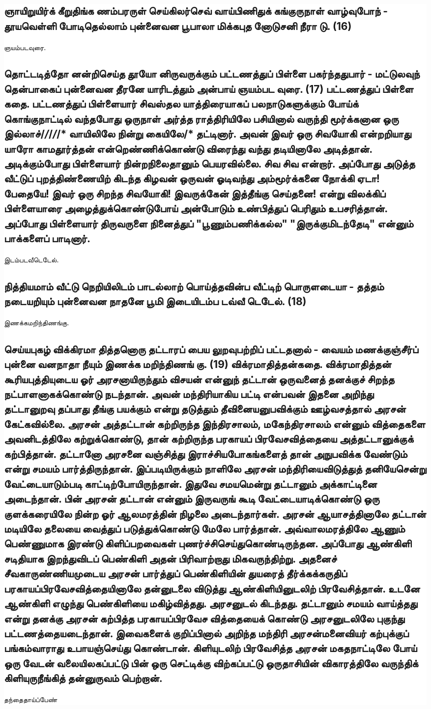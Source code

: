ஞாயிறுயிர்க் கீறுதிங்க ணம்பரருள் செய்கிலர்செவ்
வாய்பிணிதுக் கங்குருநாள் வாழ்வுபோந் - தூயவெள்ளி
போடிதெல்லாம் புன்னைவன பூபாலா மிக்கபுத‌
னோடுசனி நீரா டு. (16)
-----------------------
ஞயம்படவுரை.

தொட்ட‌டித்தோ னன்றிசெய்த தூயோ னிருவருக்கும்
பட்டணத்துப் பிள்ளை பகர்ந்ததுபார் - மட்டுலவுந்
தென்பாகைப் புன்னைவன தீரனே யாரிடத்தும்
அன்பாய் ஞயம்பட வுரை. (17)
பட்டணத்துப் பிள்ளை கதை.
பட்டணத்துப் பிள்ளையார் சிவஸ்தல‌ யாத்திரையாக‌ப் பலநாடுகளுக்கும் போய்க் கொங்குநாட்டில் வந்தபோது ஒருநாள் அர்த்த ராத்திரியிலே பசியினால் வருந்தி மூர்க்கனான ஒரு இல்லாச்/*/*/*/*/* வாயிலிலே நின்று கையிலே/* தட்டினார். அவன் இவர் ஒரு சிவயோகி என்றறியாது யாரோ காமதூர்த்தன் என்றெண்ணிக்கொண்டு விரைந்து வந்து தடியினாலே அடித்தான். அடிக்கும்போது பிள்ளையார் நின்றநிலைதானும் பெயரவில்லை. சிவ சிவ என்றார். அப்போது அடுத்த‌ வீட்டுப் புறத்திண்ணையிற் கிடந்த கிழவன் ஒருவன் ஓடிவந்து அம்மூர்க்கனை நோக்கி ஏடா! பேதையே! இவர் ஒரு சிறந்த சிவயோகி! இவருக்கேன் இத்தீங்கு செய்தனை! என்று விலக்கிப் பிள்ளையாரை அழைத்துக்கொண்டுபோய் அன்போடும் உண்பித்துப் பெரிதும் உபசரித்தான். அப்போது பிள்ளையார் திருவருளை நினைத்துப் "பூணும்பணிக்கல்ல" "இருக்குமிடந்தேடி" என்னும் பாக்களைப் பாடினார்.
-----------------------------------
இடம்படவீடெடேல்.

நித்தியமாம் வீட்டு நெறியிலிடம் பாடல்லாற்
பொய்த்தவின்ப வீட்டிற் பொருளடையா - தத்தம்
நடையறியும் புன்னைவன நாதனே பூமி
இடையிடம்ப டவ்வீ டெடேல். (18)
-----------------------------
இணக்கமறிந்திணங்கு.

செய்யபுகழ் விக்கிரமா தித்தனொரு தட்டாரப்
பைய லுறவுபற்றிப் பட்டதனால் - வையம்
மணக்குஞ்சீர்ப் புன்னை வனநாதா நீயும்
இணக்க மறிந்திணங் கு. (19)
விக்ரமாதித்தன்கதை.
விக்ரமாதித்தன் கூரியபுத்தியுடைய ஓர் அரசனாயிருந்தும் விசயன் என்னுந் தட்டான் ஒருவனைத் தனக்குச் சிறந்த நட்பாளனாகக்கொண்டு நடந்தான். அவன் மந்திரியாகிய பட்டி என்பவன் இதனை அறிந்து தட்டானுறவு தப்பாது தீங்கு பயக்கும் என்று தடுத்தும் தீவினையனுபவிக்கும் ஊழ்வசத்தால் அரசன் கேட்கவில்லை. அரசன் அத்தட்டான் கற்றிருந்த இந்திரசாலம், மகேந்திரசாலம் என்னும் வித்தைகளை அவனிடத்திலே கற்றுக்கொண்டு, தான் கற்றிருந்த பரகாயப் பிரவேசவித்தையை அத்தட்டானுக்குக் கற்பித்தான். தட்டானோ அரசனை வஞ்சித்து இராச்சியபோகங்களைத் தான் அநுபவிக்க வேண்டும் என்று சமயம் பார்த்திருந்தான்.
இப்படியிருக்கும் நாளிலே அரசன் மந்திரியைவிடுத்துத் தனியேசென்று வேட்டையாடும்படி காட்டிற்போயிருந்தான். இதுவே சமயமென்று தட்டானும் அக்காட்டினை அடைந்தான். பின் அரசன் தட்டான் என்னும் இருவருங் கூடி வேட்டையாடிக்கொண்டு ஒரு குளக்கரையிலே நின்ற ஓர் ஆலமரத்தின் நிழலை அடைந்தார்கள். அரசன் ஆயாசத்தினாலே தட்டான் மடியிலே தலையை வைத்துப் படுத்துக்கொண்டு மேலே பார்த்தான். அவ்வாலமரத்திலே ஆணும் பெண்ணுமாக இரண்டு கிளிப்பறவைகள் புணர்ச்சிசெய்துகொண்டிருந்தன. அப்போது ஆண்கிளி சடிதியாக இறந்துவிடப் பெண்கிளி அதன் பிரிவாற்றாது மிகவருந்திற்று. அதனைச் சீவகாருண்ணியமுடைய அரசன் பார்த்துப் பெண்கிளியின் துயரைத் தீர்க்கக்கருதிப் பரகாயப்பிரவேசவித்தையினாலே தன்னுடலை விடுத்து ஆண்கிளியினுடலிற் பிரவேசித்தான். உடனே ஆண்கிளி எழுந்து பெண்கிளியை மகிழ்வித்தது. அரசனுடல் கிடந்தது. தட்டானும் சமயம் வாய்த்தது என்று தனக்கு அரசன் கற்பித்த பரகாயப்பிரவேச வித்தையைக் கொண்டு அரசனுடலிலே புகுந்து பட்டணத்தையடைந்தான். இவைகளைக் குறிப்பினால் அறிந்த மந்திரி அரசன்மனைவியர் கற்புக்குப் பங்கம்வாராது உபாயஞ்செய்து கொண்டான். கிளியுடலிற் பிரவேசித்த அரசன் மகதநாட்டிலே போய் ஒரு வேடன் வலையிலகப்பட்டு பின் ஒரு செட்டிக்கு விற்கப்பட்டு ஒருதாசியின் விகாரத்திலே வருந்திக் கிளியுருநீங்கித் தன்னுருவம் பெற்றான்.
----------------------------------------------
தந்தைதாய்ப்பேண்
